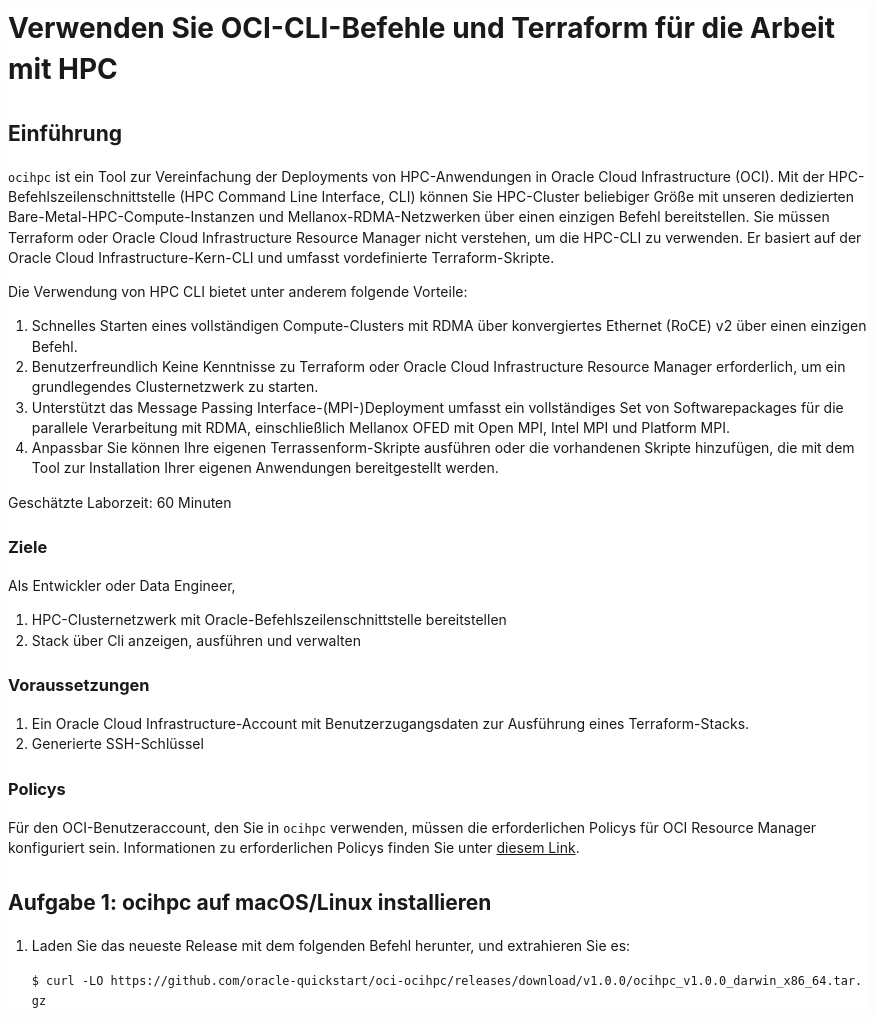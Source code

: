 # Verwenden Sie OCI-CLI-Befehle und Terraform für die Arbeit mit HPC

## Einführung

`ocihpc` ist ein Tool zur Vereinfachung der Deployments von HPC-Anwendungen in Oracle Cloud Infrastructure (OCI). Mit der HPC-Befehlszeilenschnittstelle (HPC Command Line Interface, CLI) können Sie HPC-Cluster beliebiger Größe mit unseren dedizierten Bare-Metal-HPC-Compute-Instanzen und Mellanox-RDMA-Netzwerken über einen einzigen Befehl bereitstellen. Sie müssen Terraform oder Oracle Cloud Infrastructure Resource Manager nicht verstehen, um die HPC-CLI zu verwenden. Er basiert auf der Oracle Cloud Infrastructure-Kern-CLI und umfasst vordefinierte Terraform-Skripte.

Die Verwendung von HPC CLI bietet unter anderem folgende Vorteile:

1.  Schnelles Starten eines vollständigen Compute-Clusters mit RDMA über konvergiertes Ethernet (RoCE) v2 über einen einzigen Befehl.
2.  Benutzerfreundlich Keine Kenntnisse zu Terraform oder Oracle Cloud Infrastructure Resource Manager erforderlich, um ein grundlegendes Clusternetzwerk zu starten.
3.  Unterstützt das Message Passing Interface-(MPI-)Deployment umfasst ein vollständiges Set von Softwarepackages für die parallele Verarbeitung mit RDMA, einschließlich Mellanox OFED mit Open MPI, Intel MPI und Platform MPI.
4.  Anpassbar Sie können Ihre eigenen Terrassenform-Skripte ausführen oder die vorhandenen Skripte hinzufügen, die mit dem Tool zur Installation Ihrer eigenen Anwendungen bereitgestellt werden.

Geschätzte Laborzeit: 60 Minuten

### Ziele

Als Entwickler oder Data Engineer,

1.  HPC-Clusternetzwerk mit Oracle-Befehlszeilenschnittstelle bereitstellen
2.  Stack über Cli anzeigen, ausführen und verwalten

### Voraussetzungen

1.  Ein Oracle Cloud Infrastructure-Account mit Benutzerzugangsdaten zur Ausführung eines Terraform-Stacks.
2.  Generierte SSH-Schlüssel

### Policys

Für den OCI-Benutzeraccount, den Sie in `ocihpc` verwenden, müssen die erforderlichen Policys für OCI Resource Manager konfiguriert sein. Informationen zu erforderlichen Policys finden Sie unter [diesem Link](https://docs.cloud.oracle.com/en-us/iaas/Content/Identity/Tasks/managingstacksandjobs.htm).

## Aufgabe 1: ocihpc auf macOS/Linux installieren

1.  Laden Sie das neueste Release mit dem folgenden Befehl herunter, und extrahieren Sie es:
    
        $ curl -LO https://github.com/oracle-quickstart/oci-ocihpc/releases/download/v1.0.0/ocihpc_v1.0.0_darwin_x86_64.tar.gz
        